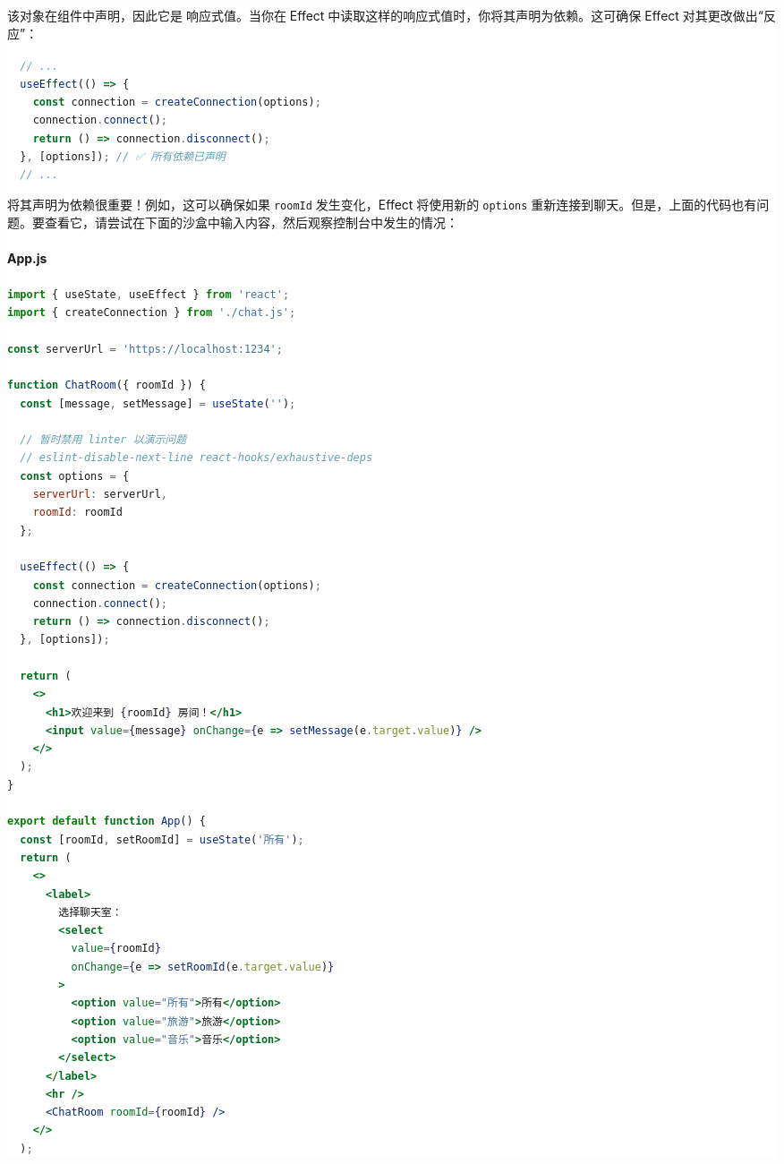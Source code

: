 该对象在组件中声明，因此它是 响应式值。当你在 Effect 中读取这样的响应式值时，你将其声明为依赖。这可确保 Effect 对其更改做出“反应”：

```jsx
  // ...
  useEffect(() => {
    const connection = createConnection(options);
    connection.connect();
    return () => connection.disconnect();
  }, [options]); // ✅ 所有依赖已声明
  // ...
```

将其声明为依赖很重要！例如，这可以确保如果 `roomId` 发生变化，Effect 将使用新的 `options` 重新连接到聊天。但是，上面的代码也有问题。要查看它，请尝试在下面的沙盒中输入内容，然后观察控制台中发生的情况：

#### App.js
```jsx
import { useState, useEffect } from 'react';
import { createConnection } from './chat.js';

const serverUrl = 'https://localhost:1234';

function ChatRoom({ roomId }) {
  const [message, setMessage] = useState('');

  // 暂时禁用 linter 以演示问题
  // eslint-disable-next-line react-hooks/exhaustive-deps
  const options = {
    serverUrl: serverUrl,
    roomId: roomId
  };

  useEffect(() => {
    const connection = createConnection(options);
    connection.connect();
    return () => connection.disconnect();
  }, [options]);

  return (
    <>
      <h1>欢迎来到 {roomId} 房间！</h1>
      <input value={message} onChange={e => setMessage(e.target.value)} />
    </>
  );
}

export default function App() {
  const [roomId, setRoomId] = useState('所有');
  return (
    <>
      <label>
        选择聊天室：
        <select
          value={roomId}
          onChange={e => setRoomId(e.target.value)}
        >
          <option value="所有">所有</option>
          <option value="旅游">旅游</option>
          <option value="音乐">音乐</option>
        </select>
      </label>
      <hr />
      <ChatRoom roomId={roomId} />
    </>
  );
```